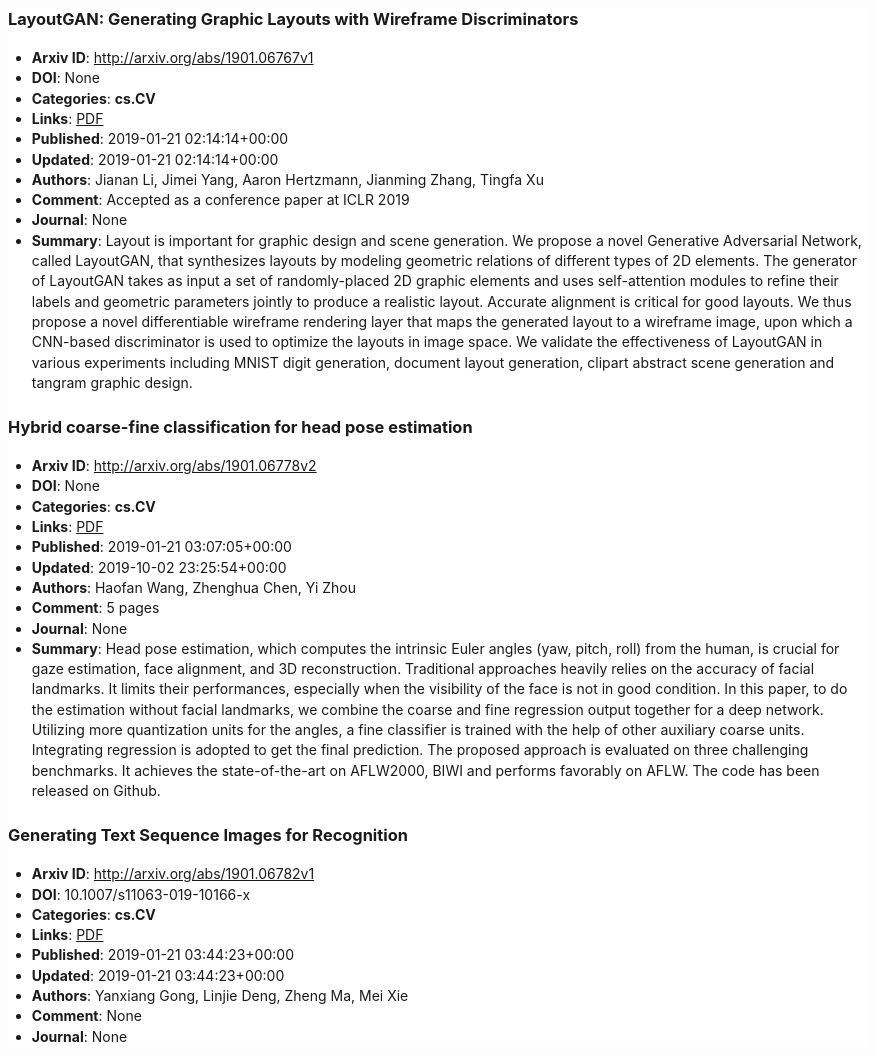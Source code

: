

### LayoutGAN: Generating Graphic Layouts with Wireframe Discriminators
- **Arxiv ID**: http://arxiv.org/abs/1901.06767v1
- **DOI**: None
- **Categories**: **cs.CV**
- **Links**: [PDF](http://arxiv.org/pdf/1901.06767v1)
- **Published**: 2019-01-21 02:14:14+00:00
- **Updated**: 2019-01-21 02:14:14+00:00
- **Authors**: Jianan Li, Jimei Yang, Aaron Hertzmann, Jianming Zhang, Tingfa Xu
- **Comment**: Accepted as a conference paper at ICLR 2019
- **Journal**: None
- **Summary**: Layout is important for graphic design and scene generation. We propose a novel Generative Adversarial Network, called LayoutGAN, that synthesizes layouts by modeling geometric relations of different types of 2D elements. The generator of LayoutGAN takes as input a set of randomly-placed 2D graphic elements and uses self-attention modules to refine their labels and geometric parameters jointly to produce a realistic layout. Accurate alignment is critical for good layouts. We thus propose a novel differentiable wireframe rendering layer that maps the generated layout to a wireframe image, upon which a CNN-based discriminator is used to optimize the layouts in image space. We validate the effectiveness of LayoutGAN in various experiments including MNIST digit generation, document layout generation, clipart abstract scene generation and tangram graphic design.



### Hybrid coarse-fine classification for head pose estimation
- **Arxiv ID**: http://arxiv.org/abs/1901.06778v2
- **DOI**: None
- **Categories**: **cs.CV**
- **Links**: [PDF](http://arxiv.org/pdf/1901.06778v2)
- **Published**: 2019-01-21 03:07:05+00:00
- **Updated**: 2019-10-02 23:25:54+00:00
- **Authors**: Haofan Wang, Zhenghua Chen, Yi Zhou
- **Comment**: 5 pages
- **Journal**: None
- **Summary**: Head pose estimation, which computes the intrinsic Euler angles (yaw, pitch, roll) from the human, is crucial for gaze estimation, face alignment, and 3D reconstruction. Traditional approaches heavily relies on the accuracy of facial landmarks. It limits their performances, especially when the visibility of the face is not in good condition. In this paper, to do the estimation without facial landmarks, we combine the coarse and fine regression output together for a deep network. Utilizing more quantization units for the angles, a fine classifier is trained with the help of other auxiliary coarse units. Integrating regression is adopted to get the final prediction. The proposed approach is evaluated on three challenging benchmarks. It achieves the state-of-the-art on AFLW2000, BIWI and performs favorably on AFLW. The code has been released on Github.



### Generating Text Sequence Images for Recognition
- **Arxiv ID**: http://arxiv.org/abs/1901.06782v1
- **DOI**: 10.1007/s11063-019-10166-x
- **Categories**: **cs.CV**
- **Links**: [PDF](http://arxiv.org/pdf/1901.06782v1)
- **Published**: 2019-01-21 03:44:23+00:00
- **Updated**: 2019-01-21 03:44:23+00:00
- **Authors**: Yanxiang Gong, Linjie Deng, Zheng Ma, Mei Xie
- **Comment**: None
- **Journal**: None